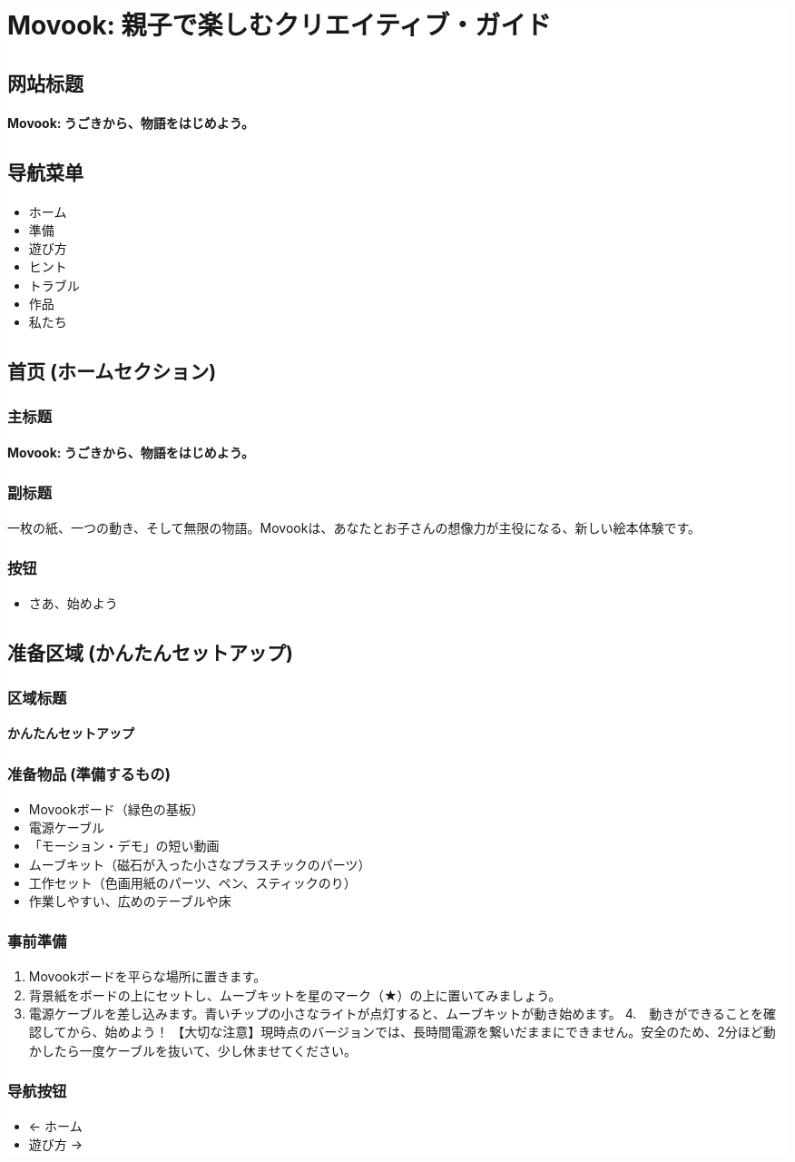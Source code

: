 # Movook: 親子で楽しむクリエイティブ・ガイド

## 网站标题
**Movook: うごきから、物語をはじめよう。**

## 导航菜单
- ホーム
- 準備
- 遊び方
- ヒント
- トラブル
- 作品
- 私たち

## 首页 (ホームセクション)

### 主标题
**Movook: うごきから、物語をはじめよう。**

### 副标题
一枚の紙、一つの動き、そして無限の物語。Movookは、あなたとお子さんの想像力が主役になる、新しい絵本体験です。

### 按钮
- さあ、始めよう

## 准备区域 (かんたんセットアップ)

### 区域标题
**かんたんセットアップ**

### 准备物品 (準備するもの)
- Movookボード（緑色の基板）
- 電源ケーブル
- 「モーション・デモ」の短い動画
- ムーブキット（磁石が入った小さなプラスチックのパーツ）
- 工作セット（色画用紙のパーツ、ペン、スティックのり）
- 作業しやすい、広めのテーブルや床

### 事前準備
1. Movookボードを平らな場所に置きます。
2. 背景紙をボードの上にセットし、ムーブキットを星のマーク（★）の上に置いてみましょう。
3. 電源ケーブルを差し込みます。青いチップの小さなライトが点灯すると、ムーブキットが動き始めます。
4.　動きができることを確認してから、始めよう！
【大切な注意】現時点のバージョンでは、長時間電源を繋いだままにできません。安全のため、2分ほど動かしたら一度ケーブルを抜いて、少し休ませてください。

### 导航按钮
- ← ホーム
- 遊び方 →

